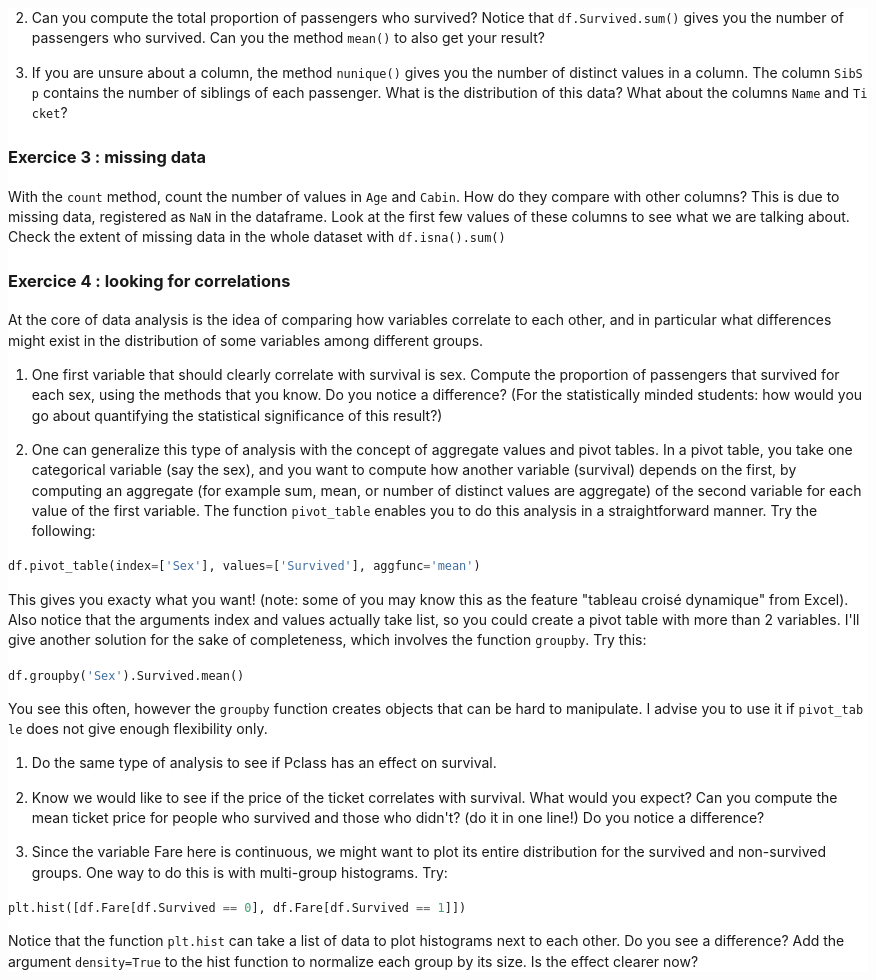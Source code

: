 2) Can you compute the total proportion of passengers who survived? Notice that `df.Survived.sum()` gives you the number of passengers who survived. Can you the method `mean()` to also get your result?

3) If you are unsure about a column, the method `nunique()` gives you the number of distinct values in a column. The column `SibSp` contains the number of siblings of each passenger. What is the distribution of this data? What about the columns `Name` and `Ticket`?

### Exercice 3 : missing data
With the `count` method, count the number of values in `Age` and `Cabin`. How do they compare with other columns? This is due to missing data, registered as `NaN` in the dataframe. Look at the first few values of these columns to see what we are talking about. Check the extent of missing data in the whole dataset with `df.isna().sum()`

### Exercice 4 : looking for correlations
At the core of data analysis is the idea of comparing how variables correlate to each other, and in particular what differences might exist in the distribution of some variables among different groups.

1) One first variable that should clearly correlate with survival is sex. Compute the proportion of passengers that survived for each sex, using the methods that you know. Do you notice a difference? (For the statistically minded students: how would you go about quantifying the statistical significance of this result?)

2) One can generalize this type of analysis with the concept of aggregate values and pivot tables. In a pivot table, you take one categorical variable (say the sex), and you want to compute how another variable (survival) depends on the first, by computing an aggregate (for example sum, mean, or number of distinct values are aggregate) of the second variable for each value of the first variable. The function `pivot_table` enables you to do this analysis in a straightforward manner. Try the following:
```py
df.pivot_table(index=['Sex'], values=['Survived'], aggfunc='mean')
```
This gives you exacty what you want! (note: some of you may know this as the feature "tableau croisé dynamique" from Excel). Also notice that the arguments index and values actually take list, so you could create a pivot table with more than 2 variables.
I'll give another solution for the sake of completeness, which involves the function `groupby`. Try this:
```py
df.groupby('Sex').Survived.mean()
```
You see this often, however the `groupby` function creates objects that can be hard to manipulate. I advise you to use it if `pivot_table` does not give enough flexibility only.

1) Do the same type of analysis to see if Pclass has an effect on survival.

2) Know we would like to see if the price of the ticket correlates with survival. What would you expect? Can you compute the mean ticket price for people who survived and those who didn't? (do it in one line!) Do you notice a difference?

3) Since the variable Fare here is continuous, we might want to plot its entire distribution for the survived and non-survived groups. One way to do this is with multi-group histograms. Try:
 ```py
 plt.hist([df.Fare[df.Survived == 0], df.Fare[df.Survived == 1]])
 ```
 Notice that the function `plt.hist` can take a list of data to plot histograms next to each other. Do you see a difference? Add the argument `density=True` to the hist function to normalize each group by its size. Is the effect clearer now?
   